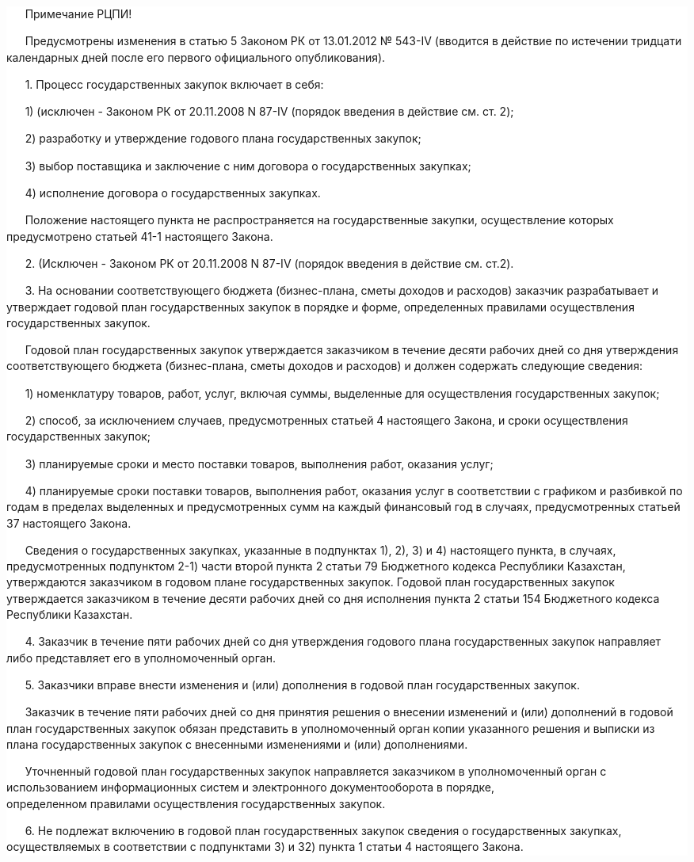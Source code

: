       Примечание РЦПИ!

      Предусмотрены изменения в статью 5 Законом РК от 13.01.2012 № 543-IV (вводится в действие по истечении тридцати календарных дней после его первого официального опубликования).

      1. Процесс государственных закупок включает в себя:

      1) (исключен - Законом РК от 20.11.2008 N 87-IV (порядок введения в действие см. ст. 2);

      2) разработку и утверждение годового плана государственных закупок;

      3) выбор поставщика и заключение с ним договора о государственных закупках;

      4) исполнение договора о государственных закупках.

      Положение настоящего пункта не распространяется на государственные закупки, осуществление которых предусмотрено статьей 41-1 настоящего Закона.

      2. (Исключен - Законом РК от 20.11.2008 N 87-IV (порядок введения в действие см. ст.2).

      3. На основании соответствующего бюджета (бизнес-плана, сметы доходов и расходов) заказчик разрабатывает и утверждает годовой план государственных закупок в порядке и форме, определенных правилами осуществления государственных закупок.

      Годовой план государственных закупок утверждается заказчиком в течение десяти рабочих дней со дня утверждения соответствующего бюджета (бизнес-плана, сметы доходов и расходов) и должен содержать следующие сведения:

      1) номенклатуру товаров, работ, услуг, включая суммы, выделенные для осуществления государственных закупок;

      2) способ, за исключением случаев, предусмотренных статьей 4 настоящего Закона, и сроки осуществления государственных закупок;

      3) планируемые сроки и место поставки товаров, выполнения работ, оказания услуг;

      4) планируемые сроки поставки товаров, выполнения работ, оказания услуг в соответствии с графиком и разбивкой по годам в пределах выделенных и предусмотренных сумм на каждый финансовый год в случаях, предусмотренных статьей 37 настоящего Закона.

      Сведения о государственных закупках, указанные в подпунктах 1), 2), 3) и 4) настоящего пункта, в случаях, предусмотренных подпунктом 2-1) части второй пункта 2 статьи 79 Бюджетного кодекса Республики Казахстан, утверждаются заказчиком в годовом плане государственных закупок. Годовой план государственных закупок утверждается заказчиком в течение десяти рабочих дней со дня исполнения пункта 2 статьи 154 Бюджетного кодекса Республики Казахстан.

      4. Заказчик в течение пяти рабочих дней со дня утверждения годового плана государственных закупок направляет либо представляет его в уполномоченный орган.

      5. Заказчики вправе внести изменения и (или) дополнения в годовой план государственных закупок.

      Заказчик в течение пяти рабочих дней со дня принятия решения о внесении изменений и (или) дополнений в годовой план государственных закупок обязан представить в уполномоченный орган копии указанного решения и выписки из плана государственных закупок с внесенными изменениями и (или) дополнениями.

      Уточненный годовой план государственных закупок направляется заказчиком в уполномоченный орган с использованием информационных систем и электронного документооборота в порядке, определенном правилами осуществления государственных закупок.

      6. Не подлежат включению в годовой план государственных закупок сведения о государственных закупках, осуществляемых в соответствии с подпунктами 3) и 32) пункта 1 статьи 4 настоящего Закона.
